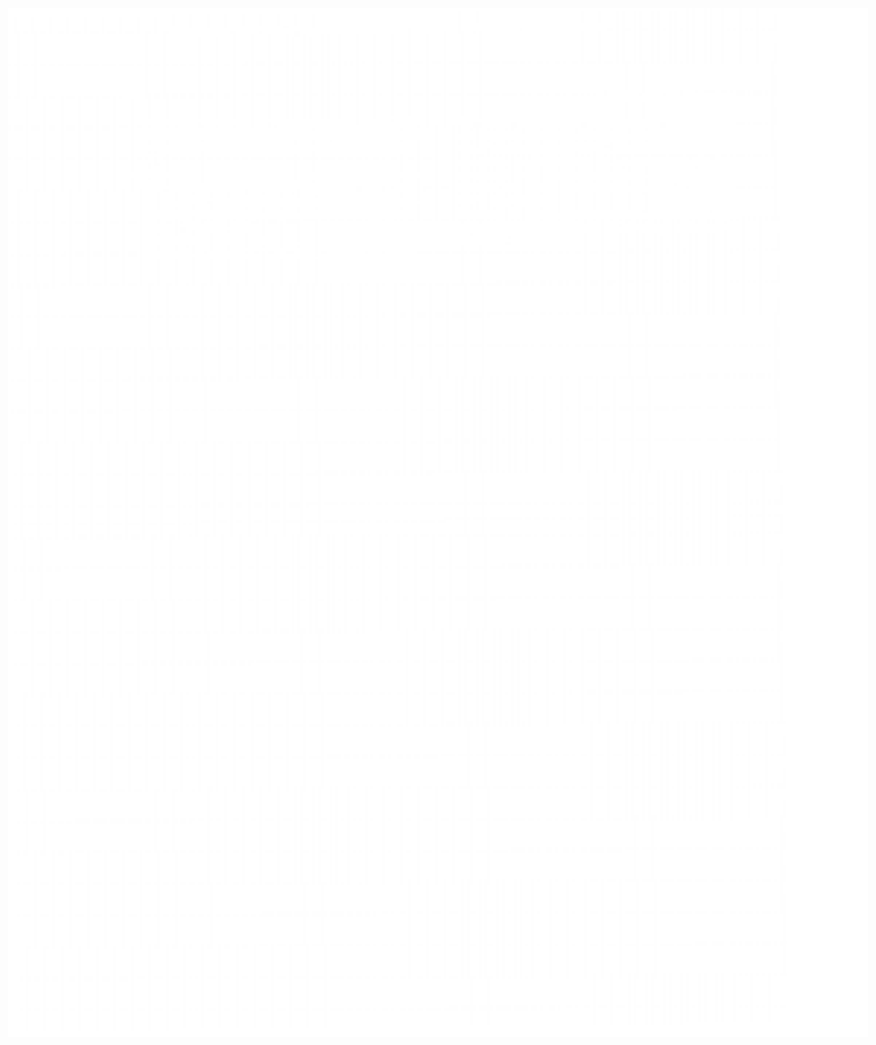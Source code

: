 ![LundhandTunving-1981-Anextrapyramidalchoreiformsyndromecausedbyam_3_7](Generated/images/LundhandTunving-1981-Anextrapyramidalchoreiformsyndromecausedbyam_3_7.png)
